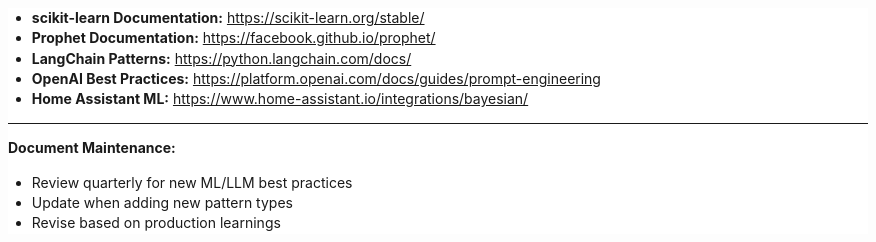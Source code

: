 - **scikit-learn Documentation:** https://scikit-learn.org/stable/
- **Prophet Documentation:** https://facebook.github.io/prophet/
- **LangChain Patterns:** https://python.langchain.com/docs/
- **OpenAI Best Practices:** https://platform.openai.com/docs/guides/prompt-engineering
- **Home Assistant ML:** https://www.home-assistant.io/integrations/bayesian/

---

**Document Maintenance:**
- Review quarterly for new ML/LLM best practices
- Update when adding new pattern types
- Revise based on production learnings

